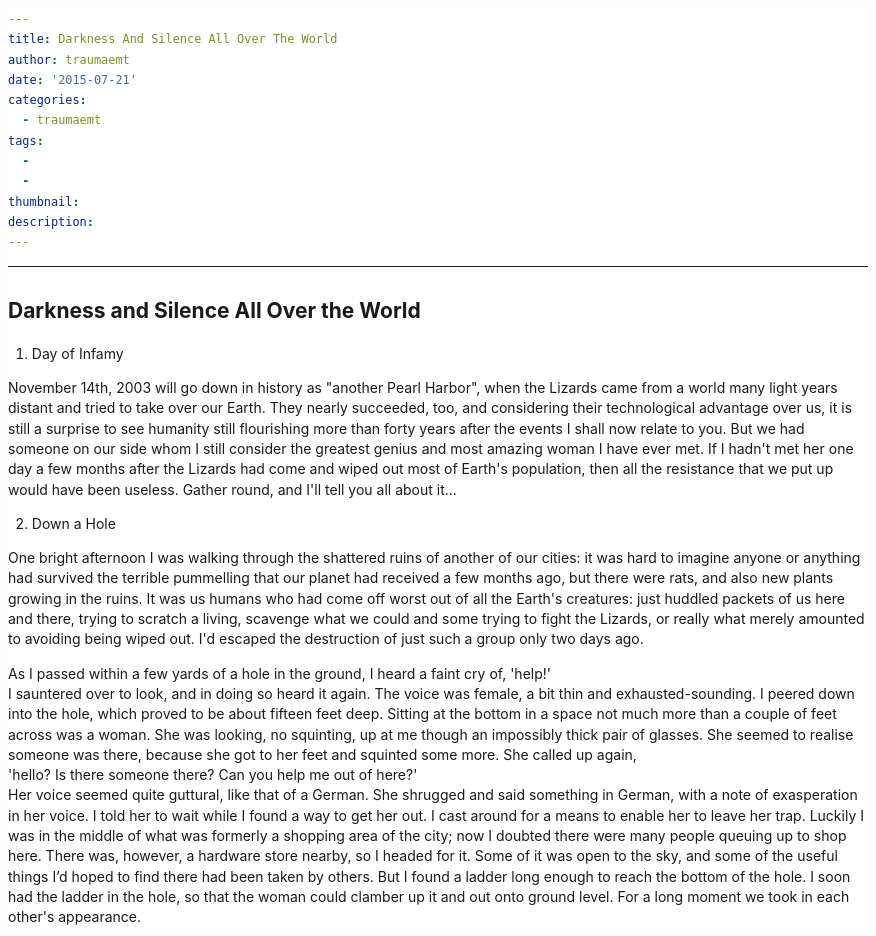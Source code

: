 ```yaml
---
title: Darkness And Silence All Over The World
author: traumaemt
date: '2015-07-21'
categories:
  - traumaemt
tags:
  - 
  - 
thumbnail: 
description: 
---
```


----------------------------------------------------  
Darkness and Silence All Over the World  
----------------------------------------------------  

1. Day of Infamy  

November 14th, 2003 will go down in history as "another Pearl Harbor", when the Lizards came from a world many light years distant and tried to take over our Earth. They nearly succeeded, too, and considering their technological advantage over us, it is still a surprise to see humanity still flourishing more than forty years after the events I shall now relate to you. But we had someone on our side whom I still consider the greatest genius and most amazing woman I have ever met. If I hadn't met her one day a few months after the Lizards had come and wiped out most of Earth's population, then all the resistance that we put up would have been useless. Gather round, and I'll tell you all about it...  

2. Down a Hole 

One bright afternoon I was walking through the shattered ruins of another of our cities: it was hard to imagine anyone or anything had survived the terrible pummelling that our planet had received a few months  ago, but there were rats, and also new plants growing in the ruins. It was us humans who had come off worst out of all the Earth's creatures: just huddled packets of us here and there, trying to scratch a living, scavenge what we could and some trying to fight the Lizards, or really what merely amounted to avoiding being wiped out. I'd escaped the destruction of just such a group only two days ago.  

As I passed within a few yards of a hole in the ground, I heard a faint cry of,
'help!'  
I sauntered over to look, and in doing so heard it again. The voice was female, a bit thin and exhausted-sounding. I peered down into the hole, which proved to be about fifteen feet deep. Sitting at the bottom in a space not much more than a couple of feet across was a woman. She was looking, no squinting, up at me though an impossibly thick pair of  glasses. She seemed to realise someone was there, because she got to her feet and squinted some more. She called up again,  
'hello? Is there someone there? Can you help me out of here?'  
Her voice seemed quite guttural, like that of a German. She shrugged and said something in German, with a note of exasperation in her voice. I told her to wait while I found a way to get her out. I cast around for a means to enable her to leave her trap. Luckily I was in the middle of what was formerly a shopping area of the city; now I doubted there were many people queuing up to shop here. There was, however, a hardware store nearby, so I headed for it. Some of it was open to the sky, and some of the useful things I’d hoped to find there had been taken by others. But I found a ladder long enough to reach the bottom of the hole. I soon had the ladder in the hole, so that the woman could clamber up it and out onto ground level. For a long moment we took in each other's appearance.  
